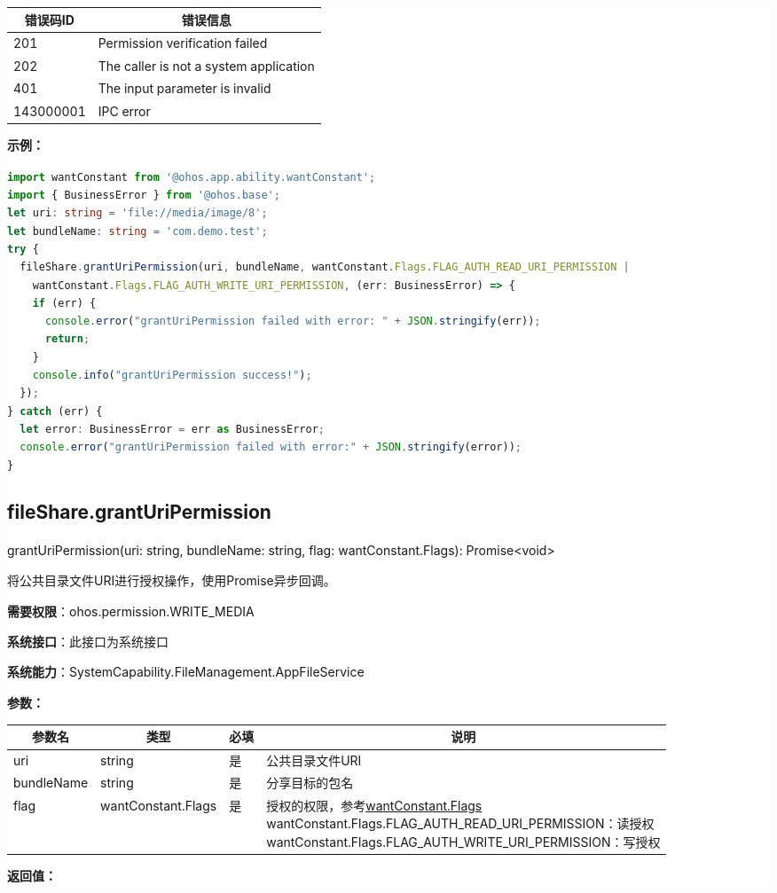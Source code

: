 | 错误码ID                     | 错误信息        |
| ---------------------------- | ---------- |
| 201 | Permission verification failed |
| 202 | The caller is not a system application |
| 401 | The input parameter is invalid |
| 143000001 | IPC error |

**示例：**

  ```ts
  import wantConstant from '@ohos.app.ability.wantConstant';
  import { BusinessError } from '@ohos.base';
  let uri: string = 'file://media/image/8';
  let bundleName: string = 'com.demo.test';
  try {
    fileShare.grantUriPermission(uri, bundleName, wantConstant.Flags.FLAG_AUTH_READ_URI_PERMISSION |
      wantConstant.Flags.FLAG_AUTH_WRITE_URI_PERMISSION, (err: BusinessError) => {
      if (err) {
        console.error("grantUriPermission failed with error: " + JSON.stringify(err));
        return;
      }
      console.info("grantUriPermission success!");
    });
  } catch (err) {
    let error: BusinessError = err as BusinessError;
    console.error("grantUriPermission failed with error:" + JSON.stringify(error));
  }
  ```

## fileShare.grantUriPermission

grantUriPermission(uri: string, bundleName: string, flag: wantConstant.Flags): Promise&lt;void&gt;

将公共目录文件URI进行授权操作，使用Promise异步回调。  

**需要权限**：ohos.permission.WRITE_MEDIA  

**系统接口**：此接口为系统接口  

**系统能力**：SystemCapability.FileManagement.AppFileService  

**参数：**

| 参数名 | 类型   | 必填 | 说明                       |
| ------ | ------ | ---- | -------------------------- |
| uri   | string | 是   | 公共目录文件URI |
| bundleName   | string | 是   | 分享目标的包名 |
| flag   | wantConstant.Flags | 是   | 授权的权限，参考[wantConstant.Flags](js-apis-app-ability-wantConstant.md#wantconstantflags)<br/>wantConstant.Flags.FLAG_AUTH_READ_URI_PERMISSION：读授权<br/>wantConstant.Flags.FLAG_AUTH_WRITE_URI_PERMISSION：写授权|

**返回值：**
